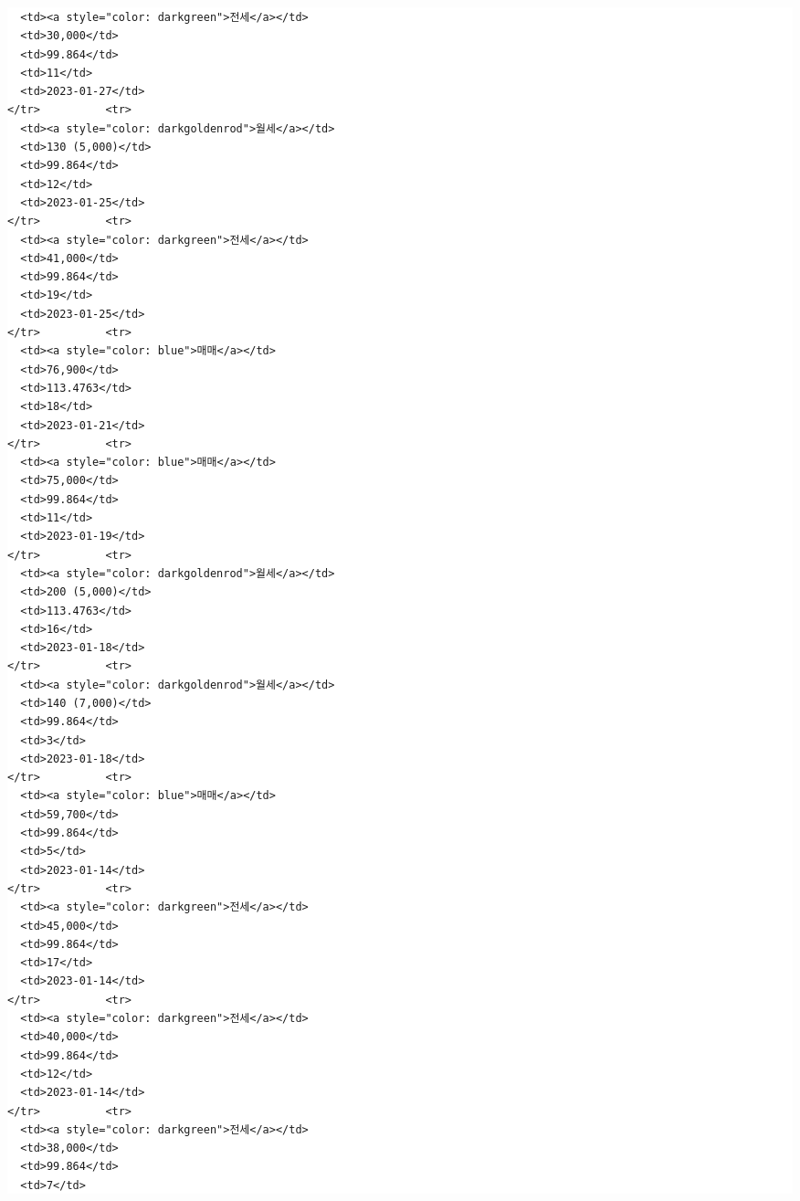       <td><a style="color: darkgreen">전세</a></td>
      <td>30,000</td>
      <td>99.864</td>
      <td>11</td>
      <td>2023-01-27</td>
    </tr>          <tr>
      <td><a style="color: darkgoldenrod">월세</a></td>
      <td>130 (5,000)</td>
      <td>99.864</td>
      <td>12</td>
      <td>2023-01-25</td>
    </tr>          <tr>
      <td><a style="color: darkgreen">전세</a></td>
      <td>41,000</td>
      <td>99.864</td>
      <td>19</td>
      <td>2023-01-25</td>
    </tr>          <tr>
      <td><a style="color: blue">매매</a></td>
      <td>76,900</td>
      <td>113.4763</td>
      <td>18</td>
      <td>2023-01-21</td>
    </tr>          <tr>
      <td><a style="color: blue">매매</a></td>
      <td>75,000</td>
      <td>99.864</td>
      <td>11</td>
      <td>2023-01-19</td>
    </tr>          <tr>
      <td><a style="color: darkgoldenrod">월세</a></td>
      <td>200 (5,000)</td>
      <td>113.4763</td>
      <td>16</td>
      <td>2023-01-18</td>
    </tr>          <tr>
      <td><a style="color: darkgoldenrod">월세</a></td>
      <td>140 (7,000)</td>
      <td>99.864</td>
      <td>3</td>
      <td>2023-01-18</td>
    </tr>          <tr>
      <td><a style="color: blue">매매</a></td>
      <td>59,700</td>
      <td>99.864</td>
      <td>5</td>
      <td>2023-01-14</td>
    </tr>          <tr>
      <td><a style="color: darkgreen">전세</a></td>
      <td>45,000</td>
      <td>99.864</td>
      <td>17</td>
      <td>2023-01-14</td>
    </tr>          <tr>
      <td><a style="color: darkgreen">전세</a></td>
      <td>40,000</td>
      <td>99.864</td>
      <td>12</td>
      <td>2023-01-14</td>
    </tr>          <tr>
      <td><a style="color: darkgreen">전세</a></td>
      <td>38,000</td>
      <td>99.864</td>
      <td>7</td>